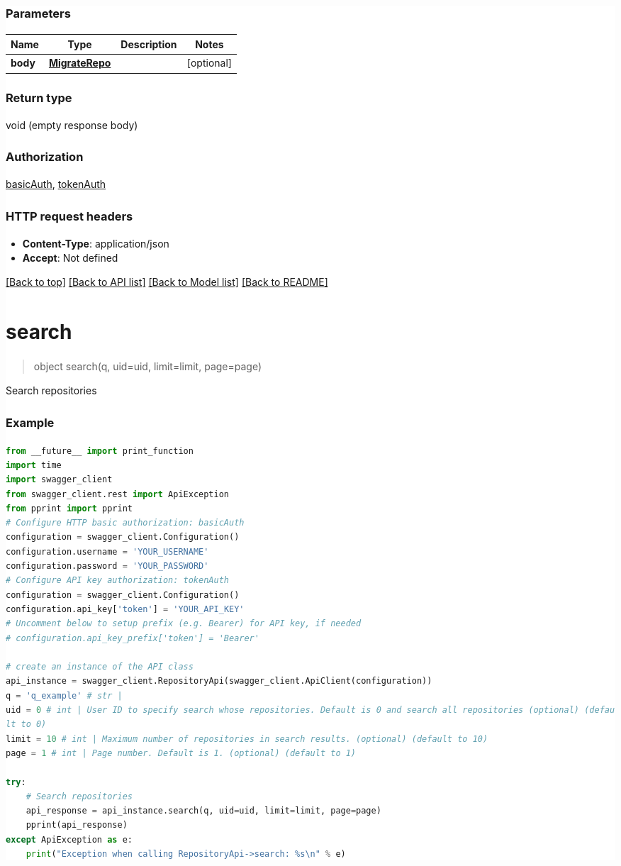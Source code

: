 ### Parameters

Name | Type | Description  | Notes
------------- | ------------- | ------------- | -------------
 **body** | [**MigrateRepo**](MigrateRepo.md)|  | [optional] 

### Return type

void (empty response body)

### Authorization

[basicAuth](../README.md#basicAuth), [tokenAuth](../README.md#tokenAuth)

### HTTP request headers

 - **Content-Type**: application/json
 - **Accept**: Not defined

[[Back to top]](#) [[Back to API list]](../README.md#documentation-for-api-endpoints) [[Back to Model list]](../README.md#documentation-for-models) [[Back to README]](../README.md)

# **search**
> object search(q, uid=uid, limit=limit, page=page)

Search repositories

### Example
```python
from __future__ import print_function
import time
import swagger_client
from swagger_client.rest import ApiException
from pprint import pprint
# Configure HTTP basic authorization: basicAuth
configuration = swagger_client.Configuration()
configuration.username = 'YOUR_USERNAME'
configuration.password = 'YOUR_PASSWORD'
# Configure API key authorization: tokenAuth
configuration = swagger_client.Configuration()
configuration.api_key['token'] = 'YOUR_API_KEY'
# Uncomment below to setup prefix (e.g. Bearer) for API key, if needed
# configuration.api_key_prefix['token'] = 'Bearer'

# create an instance of the API class
api_instance = swagger_client.RepositoryApi(swagger_client.ApiClient(configuration))
q = 'q_example' # str | 
uid = 0 # int | User ID to specify search whose repositories. Default is 0 and search all repositories (optional) (default to 0)
limit = 10 # int | Maximum number of repositories in search results. (optional) (default to 10)
page = 1 # int | Page number. Default is 1. (optional) (default to 1)

try:
    # Search repositories
    api_response = api_instance.search(q, uid=uid, limit=limit, page=page)
    pprint(api_response)
except ApiException as e:
    print("Exception when calling RepositoryApi->search: %s\n" % e)
```
